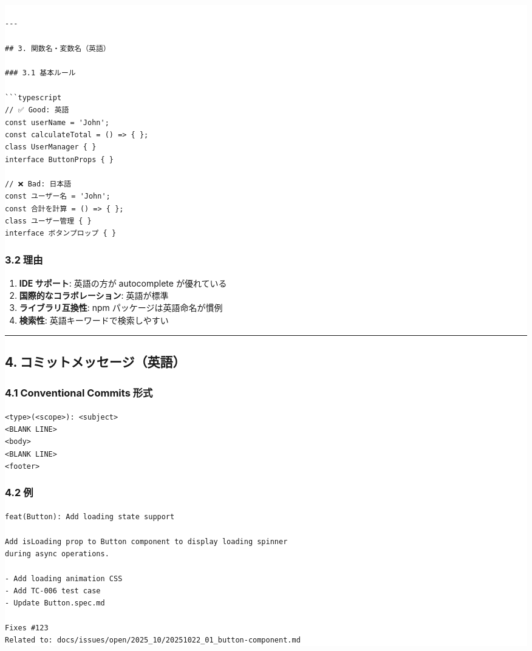 ````

---

## 3. 関数名・変数名（英語）

### 3.1 基本ルール

```typescript
// ✅ Good: 英語
const userName = 'John';
const calculateTotal = () => { };
class UserManager { }
interface ButtonProps { }

// ❌ Bad: 日本語
const ユーザー名 = 'John';
const 合計を計算 = () => { };
class ユーザー管理 { }
interface ボタンプロップ { }
````

### 3.2 理由

1. **IDE サポート**: 英語の方が autocomplete が優れている
2. **国際的なコラボレーション**: 英語が標準
3. **ライブラリ互換性**: npm パッケージは英語命名が慣例
4. **検索性**: 英語キーワードで検索しやすい

---

## 4. コミットメッセージ（英語）

### 4.1 Conventional Commits 形式

```
<type>(<scope>): <subject>
<BLANK LINE>
<body>
<BLANK LINE>
<footer>
```

### 4.2 例

```
feat(Button): Add loading state support

Add isLoading prop to Button component to display loading spinner
during async operations.

- Add loading animation CSS
- Add TC-006 test case
- Update Button.spec.md

Fixes #123
Related to: docs/issues/open/2025_10/20251022_01_button-component.md
```
